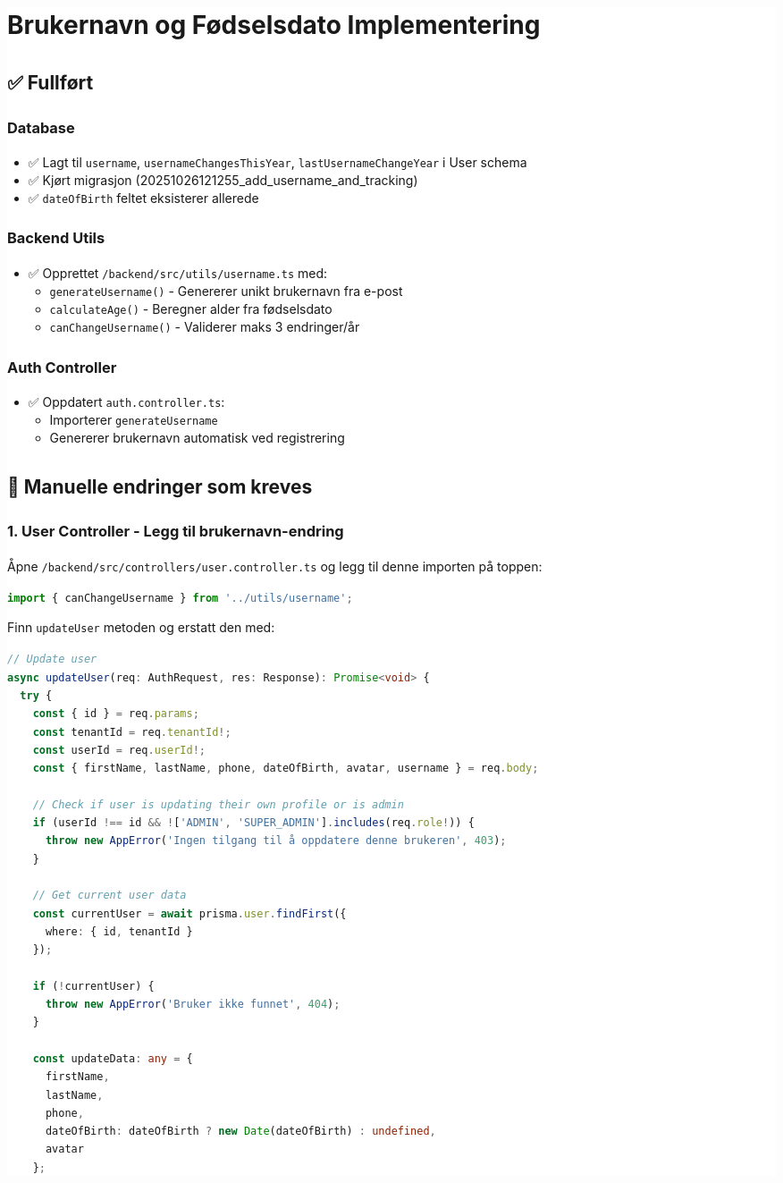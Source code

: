 # Brukernavn og Fødselsdato Implementering

## ✅ Fullført

### Database
- ✅ Lagt til `username`, `usernameChangesThisYear`, `lastUsernameChangeYear` i User schema
- ✅ Kjørt migrasjon (20251026121255_add_username_and_tracking)
- ✅ `dateOfBirth` feltet eksisterer allerede

### Backend Utils
- ✅ Opprettet `/backend/src/utils/username.ts` med:
  - `generateUsername()` - Genererer unikt brukernavn fra e-post
  - `calculateAge()` - Beregner alder fra fødselsdato
  - `canChangeUsername()` - Validerer maks 3 endringer/år

### Auth Controller
- ✅ Oppdatert `auth.controller.ts`:
  - Importerer `generateUsername`
  - Genererer brukernavn automatisk ved registrering

## 🔨 Manuelle endringer som kreves

### 1. User Controller - Legg til brukernavn-endring

Åpne `/backend/src/controllers/user.controller.ts` og legg til denne importen på toppen:

```typescript
import { canChangeUsername } from '../utils/username';
```

Finn `updateUser` metoden og erstatt den med:

```typescript
// Update user
async updateUser(req: AuthRequest, res: Response): Promise<void> {
  try {
    const { id } = req.params;
    const tenantId = req.tenantId!;
    const userId = req.userId!;
    const { firstName, lastName, phone, dateOfBirth, avatar, username } = req.body;

    // Check if user is updating their own profile or is admin
    if (userId !== id && !['ADMIN', 'SUPER_ADMIN'].includes(req.role!)) {
      throw new AppError('Ingen tilgang til å oppdatere denne brukeren', 403);
    }

    // Get current user data
    const currentUser = await prisma.user.findFirst({
      where: { id, tenantId }
    });

    if (!currentUser) {
      throw new AppError('Bruker ikke funnet', 404);
    }

    const updateData: any = {
      firstName,
      lastName,
      phone,
      dateOfBirth: dateOfBirth ? new Date(dateOfBirth) : undefined,
      avatar
    };
```